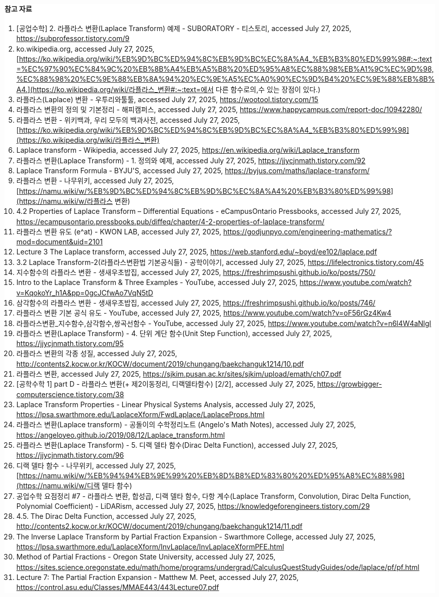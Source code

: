 #### **참고 자료**

1. [공업수학] 2. 라플라스 변환(Laplace Transform) 예제 - SUBORATORY - 티스토리, accessed July 27, 2025, https://subprofessor.tistory.com/9
2. ko.wikipedia.org, accessed July 27, 2025, [https://ko.wikipedia.org/wiki/%EB%9D%BC%ED%94%8C%EB%9D%BC%EC%8A%A4_%EB%B3%80%ED%99%98#:~:text=%EC%97%90%EC%84%9C%20%EB%8B%A4%EB%A5%B8%20%ED%95%A8%EC%88%98%EB%A1%9C%EC%9D%98,%EC%88%98%20%EC%9E%88%EB%8A%94%20%EC%9E%A5%EC%A0%90%EC%9D%B4%20%EC%9E%88%EB%8B%A4.](https://ko.wikipedia.org/wiki/라플라스_변환#:~:text=에서 다른 함수로의,수 있는 장점이 있다.)
3. 라플라스(Laplace) 변환 - 우투리와툴툴, accessed July 27, 2025, https://wootool.tistory.com/15
4. 라플라스 변환의 정의 및 기본정리 - 해피캠퍼스, accessed July 27, 2025, https://www.happycampus.com/report-doc/10942280/
5. 라플라스 변환 - 위키백과, 우리 모두의 백과사전, accessed July 27, 2025, [https://ko.wikipedia.org/wiki/%EB%9D%BC%ED%94%8C%EB%9D%BC%EC%8A%A4_%EB%B3%80%ED%99%98](https://ko.wikipedia.org/wiki/라플라스_변환)
6. Laplace transform - Wikipedia, accessed July 27, 2025, https://en.wikipedia.org/wiki/Laplace_transform
7. 라플라스 변환(Laplace Transform) - 1. 정의와 예제, accessed July 27, 2025, https://jjycjnmath.tistory.com/92
8. Laplace Transform Formula - BYJU'S, accessed July 27, 2025, https://byjus.com/maths/laplace-transform/
9. 라플라스 변환 - 나무위키, accessed July 27, 2025, [https://namu.wiki/w/%EB%9D%BC%ED%94%8C%EB%9D%BC%EC%8A%A4%20%EB%B3%80%ED%99%98](https://namu.wiki/w/라플라스 변환)
10. 4.2 Properties of Laplace Transform – Differential Equations - eCampusOntario Pressbooks, accessed July 27, 2025, https://ecampusontario.pressbooks.pub/diffeq/chapter/4-2-properties-of-laplace-transform/
11. 라플라스 변환 유도 (e^at) - KWON LAB, accessed July 27, 2025, https://godjunpyo.com/engineering-mathematics/?mod=document&uid=2101
12. Lecture 3 The Laplace transform, accessed July 27, 2025, https://web.stanford.edu/~boyd/ee102/laplace.pdf
13. 3.2 Laplace Transform-2(라플라스변환법 기본공식들) - 공학이야기, accessed July 27, 2025, https://lifelectronics.tistory.com/45
14. 지수함수의 라플라스 변환 - 생새우초밥집, accessed July 27, 2025, https://freshrimpsushi.github.io/ko/posts/750/
15. Intro to the Laplace Transform & Three Examples - YouTube, accessed July 27, 2025, https://www.youtube.com/watch?v=KqokoYr_h1A&pp=0gcJCfwAo7VqN5tD
16. 삼각함수의 라플라스 변환 - 생새우초밥집, accessed July 27, 2025, https://freshrimpsushi.github.io/ko/posts/746/
17. 라플라스 변환 기본 공식 유도 - YouTube, accessed July 27, 2025, https://www.youtube.com/watch?v=oF56rGz4Kw4
18. 라플라스변환_지수함수,삼각함수,쌍곡선함수 - YouTube, accessed July 27, 2025, https://www.youtube.com/watch?v=n6l4W4aNlgI
19. 라플라스 변환(Laplace Transform) - 4. 단위 계단 함수(Unit Step Function), accessed July 27, 2025, https://jjycjnmath.tistory.com/95
20. 라플라스 변환의 각종 성질, accessed July 27, 2025, http://contents2.kocw.or.kr/KOCW/document/2019/chungang/baekchanguk1214/10.pdf
21. 라플라스 변환, accessed July 27, 2025, https://sjkim.pusan.ac.kr/sites/sjkim/upload/emath/ch07.pdf
22. [공학수학 1] part D - 라플라스 변환(+ 제2이동정리, 디랙델타함수) [2/2], accessed July 27, 2025, https://growbigger-computerscience.tistory.com/38
23. Laplace Transform Properties - Linear Physical Systems Analysis, accessed July 27, 2025, https://lpsa.swarthmore.edu/LaplaceXform/FwdLaplace/LaplaceProps.html
24. 라플라스 변환(Laplace transform) - 공돌이의 수학정리노트 (Angelo's Math Notes), accessed July 27, 2025, https://angeloyeo.github.io/2019/08/12/Laplace_transform.html
25. 라플라스 변환(Laplace Transform) - 5. 디랙 델타 함수(Dirac Delta Function), accessed July 27, 2025, https://jjycjnmath.tistory.com/96
26. 디랙 델타 함수 - 나무위키, accessed July 27, 2025, [https://namu.wiki/w/%EB%94%94%EB%9E%99%20%EB%8D%B8%ED%83%80%20%ED%95%A8%EC%88%98](https://namu.wiki/w/디랙 델타 함수)
27. 공업수학 요점정리 #7 - 라플라스 변환, 합성곱, 디랙 델타 함수, 다항 계수(Laplace Transform, Convolution, Dirac Delta Function, Polynomial Coefficient) - LiDARism, accessed July 27, 2025, https://knowledgeforengineers.tistory.com/29
28. 4.5. The Dirac Delta Function, accessed July 27, 2025, http://contents2.kocw.or.kr/KOCW/document/2019/chungang/baekchanguk1214/11.pdf
29. The Inverse Laplace Transform by Partial Fraction Expansion - Swarthmore College, accessed July 27, 2025, https://lpsa.swarthmore.edu/LaplaceXform/InvLaplace/InvLaplaceXformPFE.html
30. Method of Partial Fractions - Oregon State University, accessed July 27, 2025, https://sites.science.oregonstate.edu/math/home/programs/undergrad/CalculusQuestStudyGuides/ode/laplace/pf/pf.html
31. Lecture 7: The Partial Fraction Expansion - Matthew M. Peet, accessed July 27, 2025, https://control.asu.edu/Classes/MMAE443/443Lecture07.pdf